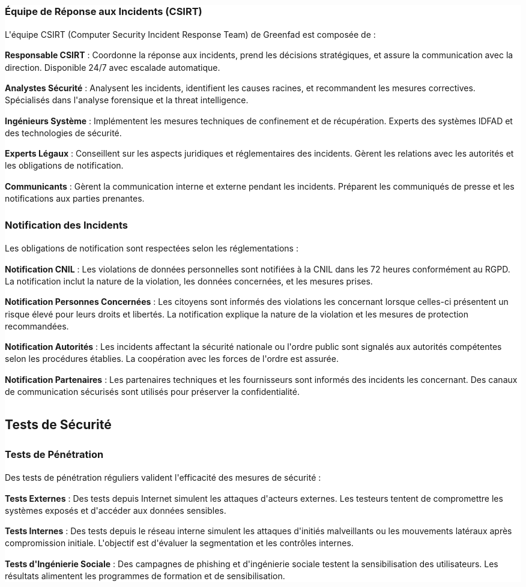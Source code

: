 ### Équipe de Réponse aux Incidents (CSIRT)

L'équipe CSIRT (Computer Security Incident Response Team) de Greenfad est composée de :

**Responsable CSIRT** : Coordonne la réponse aux incidents, prend les décisions stratégiques, et assure la communication avec la direction. Disponible 24/7 avec escalade automatique.

**Analystes Sécurité** : Analysent les incidents, identifient les causes racines, et recommandent les mesures correctives. Spécialisés dans l'analyse forensique et la threat intelligence.

**Ingénieurs Système** : Implémentent les mesures techniques de confinement et de récupération. Experts des systèmes IDFAD et des technologies de sécurité.

**Experts Légaux** : Conseillent sur les aspects juridiques et réglementaires des incidents. Gèrent les relations avec les autorités et les obligations de notification.

**Communicants** : Gèrent la communication interne et externe pendant les incidents. Préparent les communiqués de presse et les notifications aux parties prenantes.

### Notification des Incidents

Les obligations de notification sont respectées selon les réglementations :

**Notification CNIL** : Les violations de données personnelles sont notifiées à la CNIL dans les 72 heures conformément au RGPD. La notification inclut la nature de la violation, les données concernées, et les mesures prises.

**Notification Personnes Concernées** : Les citoyens sont informés des violations les concernant lorsque celles-ci présentent un risque élevé pour leurs droits et libertés. La notification explique la nature de la violation et les mesures de protection recommandées.

**Notification Autorités** : Les incidents affectant la sécurité nationale ou l'ordre public sont signalés aux autorités compétentes selon les procédures établies. La coopération avec les forces de l'ordre est assurée.

**Notification Partenaires** : Les partenaires techniques et les fournisseurs sont informés des incidents les concernant. Des canaux de communication sécurisés sont utilisés pour préserver la confidentialité.

## Tests de Sécurité

### Tests de Pénétration

Des tests de pénétration réguliers valident l'efficacité des mesures de sécurité :

**Tests Externes** : Des tests depuis Internet simulent les attaques d'acteurs externes. Les testeurs tentent de compromettre les systèmes exposés et d'accéder aux données sensibles.

**Tests Internes** : Des tests depuis le réseau interne simulent les attaques d'initiés malveillants ou les mouvements latéraux après compromission initiale. L'objectif est d'évaluer la segmentation et les contrôles internes.

**Tests d'Ingénierie Sociale** : Des campagnes de phishing et d'ingénierie sociale testent la sensibilisation des utilisateurs. Les résultats alimentent les programmes de formation et de sensibilisation.
